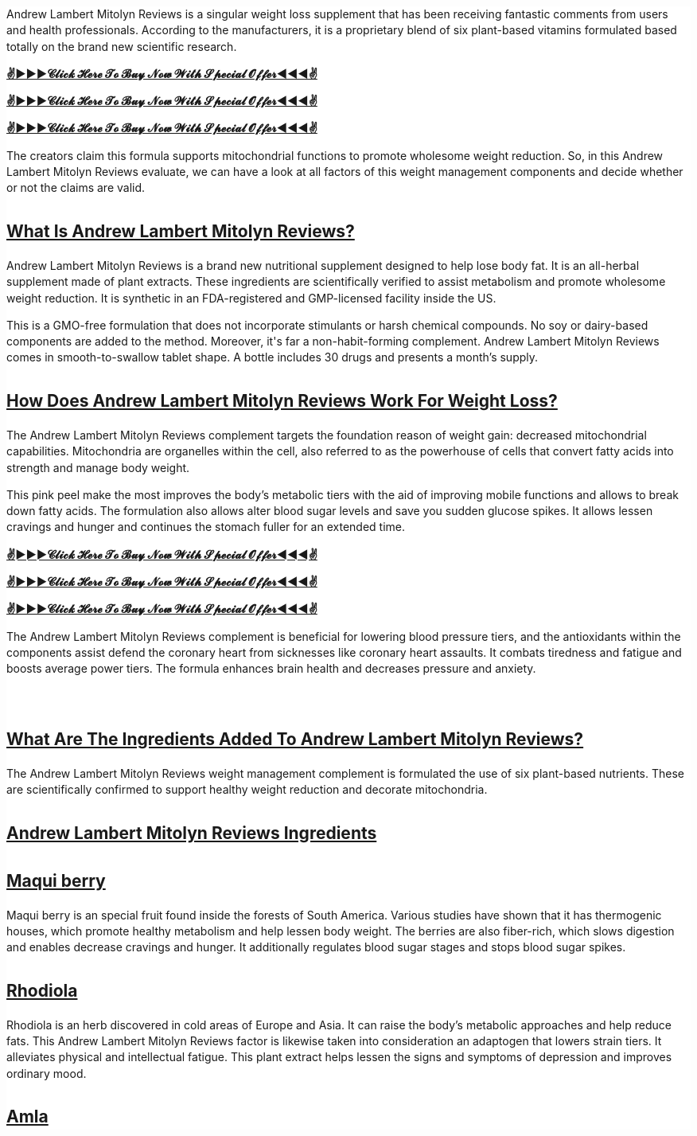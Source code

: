 <p>Andrew Lambert Mitolyn Reviews is a singular weight loss supplement that has been receiving fantastic comments from users and health professionals. According to the manufacturers, it is a proprietary blend of six plant-based vitamins formulated based totally on the brand new scientific research.</p>
<p><strong><a href="https://beastfitclub.com/try-mitolyn/">✌►►►𝓒𝓵𝓲𝓬𝓴 𝓗𝓮𝓻𝓮 𝓣𝓸 𝓑𝓾𝔂 𝓝𝓸𝔀 𝓦𝓲𝓽𝓱 𝓢𝓹𝓮𝓬𝓲𝓪𝓵 𝓞𝓯𝓯𝓮𝓻◄◄◄✌</a></strong></p>
<p><strong><a href="https://beastfitclub.com/try-mitolyn/">✌►►►𝓒𝓵𝓲𝓬𝓴 𝓗𝓮𝓻𝓮 𝓣𝓸 𝓑𝓾𝔂 𝓝𝓸𝔀 𝓦𝓲𝓽𝓱 𝓢𝓹𝓮𝓬𝓲𝓪𝓵 𝓞𝓯𝓯𝓮𝓻◄◄◄✌</a></strong></p>
<p><strong><a href="https://beastfitclub.com/try-mitolyn/">✌►►►𝓒𝓵𝓲𝓬𝓴 𝓗𝓮𝓻𝓮 𝓣𝓸 𝓑𝓾𝔂 𝓝𝓸𝔀 𝓦𝓲𝓽𝓱 𝓢𝓹𝓮𝓬𝓲𝓪𝓵 𝓞𝓯𝓯𝓮𝓻◄◄◄✌</a></strong></p>
<p>The creators claim this formula supports mitochondrial functions to promote wholesome weight reduction. So, in this Andrew Lambert Mitolyn Reviews evaluate, we can have a look at all factors of this weight management components and decide whether or not the claims are valid.</p>
<h2><strong><span style="text-decoration: underline;">What Is Andrew Lambert Mitolyn Reviews?</span></strong></h2>
<p>Andrew Lambert Mitolyn Reviews is a brand new nutritional supplement designed to help lose body fat. It is an all-herbal supplement made of plant extracts. These ingredients are scientifically verified to assist metabolism and promote wholesome weight reduction. It is synthetic in an FDA-registered and GMP-licensed facility inside the US.</p>
<p>This is a GMO-free formulation that does not incorporate stimulants or harsh chemical compounds. No soy or dairy-based components are added to the method. Moreover, it's far a non-habit-forming complement. Andrew Lambert Mitolyn Reviews comes in smooth-to-swallow tablet shape. A bottle includes 30 drugs and presents a month&rsquo;s supply.</p>
<h2><span style="text-decoration: underline;"><strong>How Does Andrew Lambert Mitolyn Reviews Work For Weight Loss?</strong></span></h2>
<p>The Andrew Lambert Mitolyn Reviews complement targets the foundation reason of weight gain: decreased mitochondrial capabilities. Mitochondria are organelles within the cell, also referred to as the powerhouse of cells that convert fatty acids into strength and manage body weight.</p>
<p>This pink peel make the most improves the body&rsquo;s metabolic tiers with the aid of improving mobile functions and allows to break down fatty acids. The formulation also allows alter blood sugar levels and save you sudden glucose spikes. It allows lessen cravings and hunger and continues the stomach fuller for an extended time.</p>
<p><strong><a href="https://beastfitclub.com/try-mitolyn/">✌►►►𝓒𝓵𝓲𝓬𝓴 𝓗𝓮𝓻𝓮 𝓣𝓸 𝓑𝓾𝔂 𝓝𝓸𝔀 𝓦𝓲𝓽𝓱 𝓢𝓹𝓮𝓬𝓲𝓪𝓵 𝓞𝓯𝓯𝓮𝓻◄◄◄✌</a></strong></p>
<p><strong><a href="https://beastfitclub.com/try-mitolyn/">✌►►►𝓒𝓵𝓲𝓬𝓴 𝓗𝓮𝓻𝓮 𝓣𝓸 𝓑𝓾𝔂 𝓝𝓸𝔀 𝓦𝓲𝓽𝓱 𝓢𝓹𝓮𝓬𝓲𝓪𝓵 𝓞𝓯𝓯𝓮𝓻◄◄◄✌</a></strong></p>
<p><strong><a href="https://beastfitclub.com/try-mitolyn/">✌►►►𝓒𝓵𝓲𝓬𝓴 𝓗𝓮𝓻𝓮 𝓣𝓸 𝓑𝓾𝔂 𝓝𝓸𝔀 𝓦𝓲𝓽𝓱 𝓢𝓹𝓮𝓬𝓲𝓪𝓵 𝓞𝓯𝓯𝓮𝓻◄◄◄✌</a></strong></p>
<p>The Andrew Lambert Mitolyn Reviews complement is beneficial for lowering blood pressure tiers, and the antioxidants within the components assist defend the coronary heart from sicknesses like coronary heart assaults. It combats tiredness and fatigue and boosts average power tiers. The formula enhances brain health and decreases pressure and anxiety.</p>
<p>&nbsp;</p>
<h2><span style="text-decoration: underline;"><strong>What Are The Ingredients Added To Andrew Lambert Mitolyn Reviews?</strong></span></h2>
<p>The Andrew Lambert Mitolyn Reviews weight management complement is formulated the use of six plant-based nutrients. These are scientifically confirmed to support healthy weight reduction and decorate mitochondria.</p>
<h2><span style="text-decoration: underline;">Andrew Lambert Mitolyn Reviews Ingredients</span></h2>
<h2><span style="text-decoration: underline;"><strong>Maqui berry</strong></span></h2>
<p>Maqui berry is an special fruit found inside the forests of South America. Various studies have shown that it has thermogenic houses, which promote healthy metabolism and help lessen body weight. The berries are also fiber-rich, which slows digestion and enables decrease cravings and hunger. It additionally regulates blood sugar stages and stops blood sugar spikes.</p>
<h2><span style="text-decoration: underline;"><strong>Rhodiola</strong></span></h2>
<p>Rhodiola is an herb discovered in cold areas of Europe and Asia. It can raise the body&rsquo;s metabolic approaches and help reduce fats. This Andrew Lambert Mitolyn Reviews factor is likewise taken into consideration an adaptogen that lowers strain tiers. It alleviates physical and intellectual fatigue. This plant extract helps lessen the signs and symptoms of depression and improves ordinary mood.</p>
<h2><span style="text-decoration: underline;">Amla</span></h2>